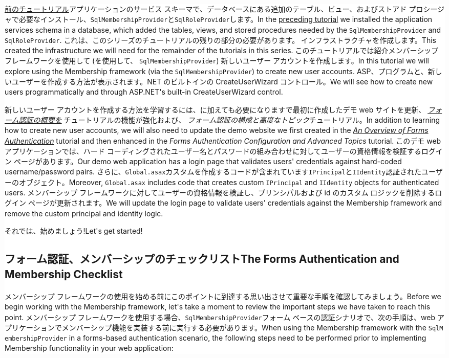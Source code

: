 <span data-ttu-id="c3640-110"><a id="_msoanchor_1"> </a>[前のチュートリアル](creating-the-membership-schema-in-sql-server-cs.md)アプリケーションのサービス スキーマで、データベースにある追加のテーブル、ビュー、およびストアド プロシージャで必要なインストール、`SqlMembershipProvider`と`SqlRoleProvider`します。</span><span class="sxs-lookup"><span data-stu-id="c3640-110">In the <a id="_msoanchor_1"></a>[preceding tutorial](creating-the-membership-schema-in-sql-server-cs.md) we installed the application services schema in a database, which added the tables, views, and stored procedures needed by the `SqlMembershipProvider` and `SqlRoleProvider`.</span></span> <span data-ttu-id="c3640-111">これは、このシリーズのチュートリアルの残りの部分の必要があります。 インフラストラクチャを作成します。</span><span class="sxs-lookup"><span data-stu-id="c3640-111">This created the infrastructure we will need for the remainder of the tutorials in this series.</span></span> <span data-ttu-id="c3640-112">このチュートリアルでは紹介メンバーシップ フレームワークを使用して (を使用して、 `SqlMembershipProvider`) 新しいユーザー アカウントを作成します。</span><span class="sxs-lookup"><span data-stu-id="c3640-112">In this tutorial we will explore using the Membership framework (via the `SqlMembershipProvider`) to create new user accounts.</span></span> <span data-ttu-id="c3640-113">ASP、プログラムと、新しいユーザーを作成する方法が表示されます。NET のビルトインの CreateUserWizard コントロール。</span><span class="sxs-lookup"><span data-stu-id="c3640-113">We will see how to create new users programmatically and through ASP.NET's built-in CreateUserWizard control.</span></span>

<span data-ttu-id="c3640-114">新しいユーザー アカウントを作成する方法を学習するには、に加えても必要になりますで最初に作成したデモ web サイトを更新、  *<a id="_msoanchor_2"> </a>[フォーム認証の概要を](../introduction/an-overview-of-forms-authentication-cs.md)* チュートリアルの機能が強化および、  *<a id="https://www.asp.net/learn/security/tutorial-03-cs.aspx"> </a>フォーム認証の構成と高度なトピック*チュートリアル。</span><span class="sxs-lookup"><span data-stu-id="c3640-114">In addition to learning how to create new user accounts, we will also need to update the demo website we first created in the *<a id="_msoanchor_2"></a>[An Overview of Forms Authentication](../introduction/an-overview-of-forms-authentication-cs.md)* tutorial and then enhanced in the *<a id="https://www.asp.net/learn/security/tutorial-03-cs.aspx"></a> Forms Authentication Configuration and Advanced Topics* tutorial.</span></span> <span data-ttu-id="c3640-115">このデモ web アプリケーションでは、ハード コーディングされたユーザー名とパスワードの組み合わせに対してユーザーの資格情報を検証するログイン ページがあります。</span><span class="sxs-lookup"><span data-stu-id="c3640-115">Our demo web application has a login page that validates users' credentials against hard-coded username/password pairs.</span></span> <span data-ttu-id="c3640-116">さらに、`Global.asax`カスタムを作成するコードが含まれています`IPrincipal`と`IIdentity`認証されたユーザーのオブジェクト。</span><span class="sxs-lookup"><span data-stu-id="c3640-116">Moreover, `Global.asax` includes code that creates custom `IPrincipal` and `IIdentity` objects for authenticated users.</span></span> <span data-ttu-id="c3640-117">メンバーシップ フレームワークに対してユーザーの資格情報を検証し、プリンシパルおよび id のカスタム ロジックを削除するログイン ページが更新されます。</span><span class="sxs-lookup"><span data-stu-id="c3640-117">We will update the login page to validate users' credentials against the Membership framework and remove the custom principal and identity logic.</span></span>

<span data-ttu-id="c3640-118">それでは、始めましょう!</span><span class="sxs-lookup"><span data-stu-id="c3640-118">Let's get started!</span></span>

## <a name="the-forms-authentication-and-membership-checklist"></a><span data-ttu-id="c3640-119">フォーム認証、メンバーシップのチェックリスト</span><span class="sxs-lookup"><span data-stu-id="c3640-119">The Forms Authentication and Membership Checklist</span></span>

<span data-ttu-id="c3640-120">メンバーシップ フレームワークの使用を始める前にこのポイントに到達する思い出させて重要な手順を確認してみましょう。</span><span class="sxs-lookup"><span data-stu-id="c3640-120">Before we begin working with the Membership framework, let's take a moment to review the important steps we have taken to reach this point.</span></span> <span data-ttu-id="c3640-121">メンバーシップ フレームワークを使用する場合、`SqlMembershipProvider`フォーム ベースの認証シナリオで、次の手順は、web アプリケーションでメンバーシップ機能を実装する前に実行する必要があります。</span><span class="sxs-lookup"><span data-stu-id="c3640-121">When using the Membership framework with the `SqlMembershipProvider` in a forms-based authentication scenario, the following steps need to be performed prior to implementing Membership functionality in your web application:</span></span>
